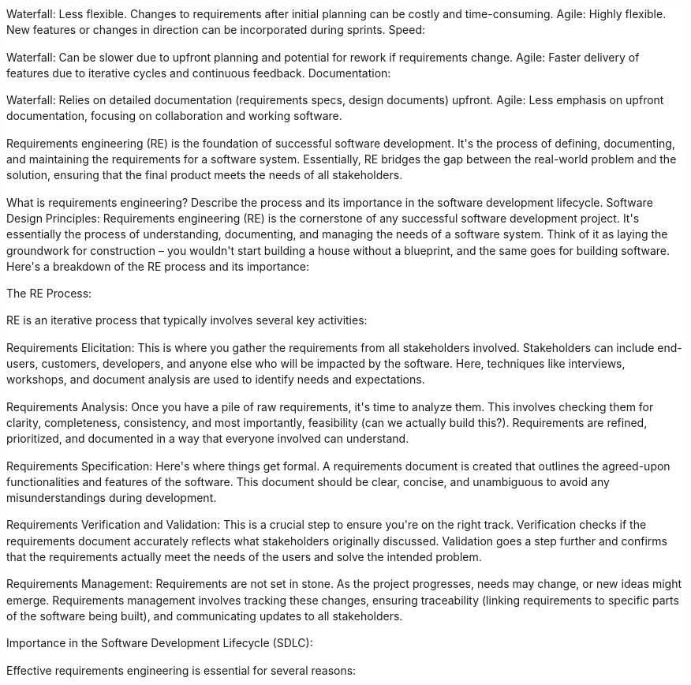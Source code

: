 Waterfall: Less flexible. Changes to requirements after initial planning can be costly and time-consuming.
Agile: Highly flexible. New features or changes in direction can be incorporated during sprints.
Speed:

Waterfall: Can be slower due to upfront planning and potential for rework if requirements change.
Agile: Faster delivery of features due to iterative cycles and continuous feedback.
Documentation:

Waterfall: Relies on detailed documentation (requirements specs, design documents) upfront.
Agile: Less emphasis on upfront documentation, focusing on collaboration and working software.

Requirements engineering (RE) is the foundation of successful software development. It's the process of defining, documenting, and maintaining the requirements for a software system.  Essentially, RE bridges the gap between the real-world problem and the solution, ensuring that the final product meets the needs of all stakeholders.

What is requirements engineering? Describe the process and its importance in the software development lifecycle.
Software Design Principles:
Requirements engineering (RE) is the cornerstone of any successful software development project. It's essentially the process of understanding, documenting, and managing the needs of a software system.  Think of it as laying the groundwork for construction – you wouldn't start building a house without a blueprint, and the same goes for building software. Here's a breakdown of the RE process and its importance:

The RE Process:

RE is an iterative process that typically involves several key activities:

Requirements Elicitation: This is where you gather the requirements from all stakeholders involved. Stakeholders can include end-users, customers, developers, and anyone else who will be impacted by the software.  Here, techniques like interviews, workshops, and document analysis are used to identify needs and expectations.

Requirements Analysis: Once you have a pile of raw requirements, it's time to analyze them. This involves checking them for clarity, completeness, consistency, and most importantly, feasibility (can we actually build this?). Requirements are refined, prioritized, and documented in a way that everyone involved can understand.

Requirements Specification:  Here's where things get formal. A requirements document  is created that outlines the agreed-upon functionalities and features of the software. This document should be clear, concise, and unambiguous to avoid any misunderstandings during development.

Requirements Verification and Validation:  This is a crucial step to ensure you're on the right track. Verification  checks if the requirements document accurately reflects what stakeholders originally discussed. Validation goes a step further and confirms that the requirements actually meet the needs of the users and solve the intended problem.

Requirements Management:  Requirements are not set in stone. As the project progresses, needs may change, or new ideas might emerge.  Requirements management involves tracking these changes, ensuring traceability (linking requirements to specific parts of the software being built), and communicating updates to all stakeholders.

Importance in the Software Development Lifecycle (SDLC):

Effective requirements engineering is essential for several reasons:
